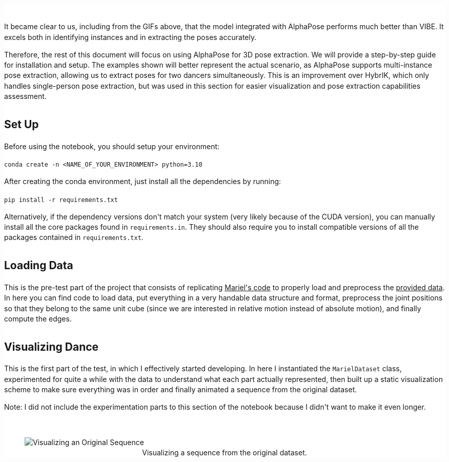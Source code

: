 <br>

It became clear to us, including from the GIFs above, that the model integrated with AlphaPose performs much better than VIBE. It excels both in identifying instances and in extracting the poses accurately.

Therefore, the rest of this document will focus on using AlphaPose for 3D pose extraction. We will provide a step-by-step guide for installation and setup. The examples shown will better represent the actual scenario, as AlphaPose supports multi-instance pose extraction, allowing us to extract poses for two dancers simultaneously. This is an improvement over HybrIK, which only handles single-person pose extraction, but was used in this section for easier visualization and pose extraction capabilities assessment.

## Set Up

Before using the notebook, you should setup your environment:

```
conda create -n <NAME_OF_YOUR_ENVIRONMENT> python=3.10
```

After creating the conda environment, just install all the dependencies by running:

```
pip install -r requirements.txt
```

Alternatively, if the dependency versions don't match your system (very likely because of the CUDA version), you can manually install all the core packages found in `requirements.in`. They should also require you to install compatible versions of all the packages contained in `requirements.txt`.

## Loading Data

This is the pre-test part of the project that consists of replicating [Mariel's code](https://github.com/mariel-pettee/choreo-graph/blob/main/functions/load_data.py) to properly load and preprocess the [provided data](https://github.com/mariel-pettee/choreo-graph/tree/main/data). In here you can find code to load data, put everything in a very handable data structure and format, preprocess the joint positions so that they belong to the same unit cube (since we are interested in relative motion instead of absolute motion), and finally compute the edges.

## Visualizing Dance

This is the first part of the test, in which I effectively started developing. In here I instantiated the `MarielDataset` class, experimented for quite a while with the data to understand what each part actually represented, then built up a static visualization scheme to make sure everything was in order and finally animated a sequence from the original dataset.

Note: I did not include the experimentation parts to this section of the notebook because I didn't want to make it even longer.

<br>

<p align="center">
  <figure>
    <img src="https://github.com/Luizerko/ai_choreo/blob/master/evaluation_test/assets/visualizing_sequence.gif" alt="Visualizing an Original Sequence" width="400">
    <figcaption align="center">Visualizing a sequence from the original dataset.</figcaption>
  </figure>
</p>
